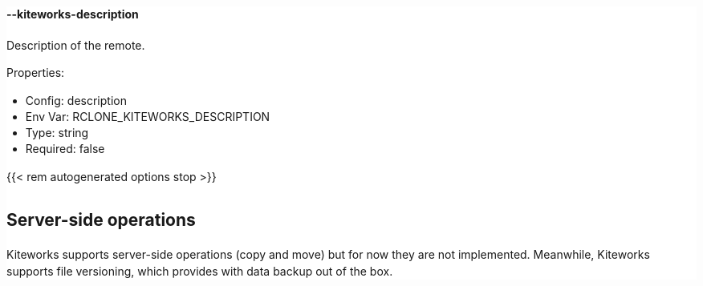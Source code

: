 #### --kiteworks-description

Description of the remote.

Properties:

- Config:      description
- Env Var:     RCLONE_KITEWORKS_DESCRIPTION
- Type:        string
- Required:    false

{{< rem autogenerated options stop >}}

## Server-side operations

Kiteworks supports server-side operations (copy and move) but for now they are not implemented.
Meanwhile, Kiteworks supports file versioning, which provides with data backup out of the box.